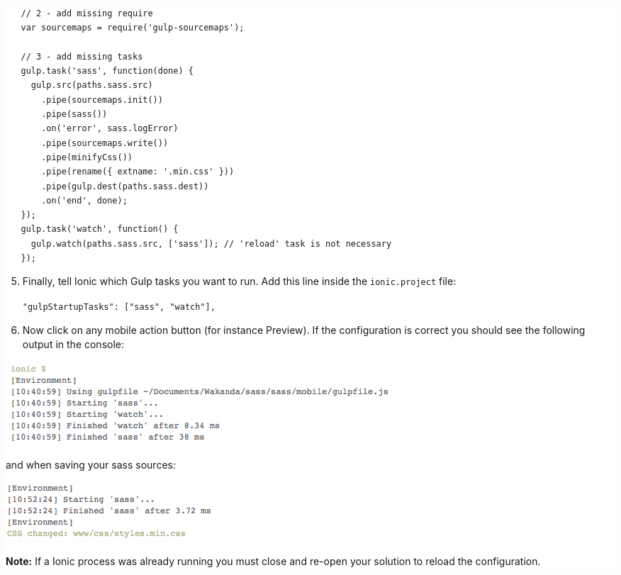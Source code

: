        // 2 - add missing require
       var sourcemaps = require('gulp-sourcemaps');
       
       // 3 - add missing tasks
       gulp.task('sass', function(done) {
         gulp.src(paths.sass.src)
           .pipe(sourcemaps.init())
           .pipe(sass())
           .on('error', sass.logError)
           .pipe(sourcemaps.write())
           .pipe(minifyCss())
           .pipe(rename({ extname: '.min.css' }))
           .pipe(gulp.dest(paths.sass.dest))
           .on('end', done);
       });
       gulp.task('watch', function() {
         gulp.watch(paths.sass.src, ['sass']); // 'reload' task is not necessary
       });
              
        
5. Finally, tell Ionic which Gulp tasks you want to run. Add this line inside the `ionic.project` file:
  
       "gulpStartupTasks": ["sass", "watch"],
   
6. Now click on any mobile action button (for instance Preview). If the configuration is correct you should see the following output in the console:

  <img src="img/mobile-scss-working.png">
    
  and when saving your sass sources:
    
  <img src="img/mobile-scss-reload.png">
       
**Note:** If a Ionic process was already running you must close and re-open your solution to reload the configuration.

